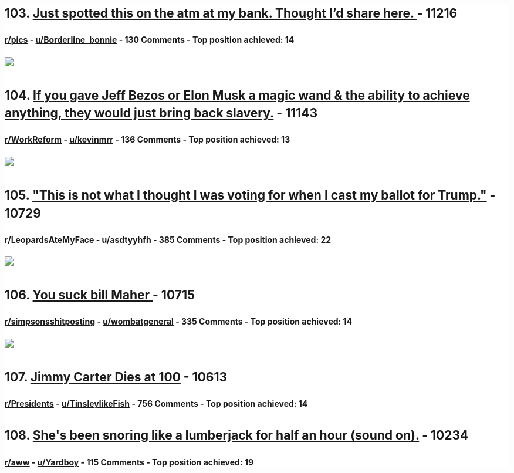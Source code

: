 ## 103. [Just spotted this on the atm at my bank. Thought I’d share here. ](http://reddit.com/r/pics/comments/1hokz81/just_spotted_this_on_the_atm_at_my_bank_thought/) - 11216
#### [r/pics](http://reddit.com/r/pics) - [u/Borderline_bonnie](http://reddit.com/u/Borderline_bonnie) - 130 Comments - Top position achieved: 14

<a href="https://i.redd.it/w35klqw4zo9e1.jpeg"><img src="https://a.thumbs.redditmedia.com/VLpO8hQGxD2MrtSyblBquSSOJgZ8pNfANc8QeCm7JG8.jpg"></img></a>

## 104. [If you gave Jeff Bezos or Elon Musk a magic wand &amp; the ability to achieve anything, they would just bring back slavery.](http://reddit.com/r/WorkReform/comments/1hozah8/if_you_gave_jeff_bezos_or_elon_musk_a_magic_wand/) - 11143
#### [r/WorkReform](http://reddit.com/r/WorkReform) - [u/kevinmrr](http://reddit.com/u/kevinmrr) - 136 Comments - Top position achieved: 13

<a href="https://i.redd.it/5st42c2wbt9e1.jpeg"><img src="https://a.thumbs.redditmedia.com/FAn1Ozjqo2FD_N023ghd4duf1C28iElI9zt1DqZft-4.jpg"></img></a>

## 105. ["This is not what I thought I was voting for when I cast my ballot for Trump."](http://reddit.com/r/LeopardsAteMyFace/comments/1hoyyyb/this_is_not_what_i_thought_i_was_voting_for_when/) - 10729
#### [r/LeopardsAteMyFace](http://reddit.com/r/LeopardsAteMyFace) - [u/asdtyyhfh](http://reddit.com/u/asdtyyhfh) - 385 Comments - Top position achieved: 22

<a href="https://i.redd.it/oib7ldj59t9e1.jpeg"><img src="https://a.thumbs.redditmedia.com/1Kv4Zqrvnck8XZsFLA_wSEWWeMdqQ7MFU_fvLTukyw4.jpg"></img></a>

## 106. [You suck bill Maher ](http://reddit.com/r/simpsonsshitposting/comments/1hom23j/you_suck_bill_maher/) - 10715
#### [r/simpsonsshitposting](http://reddit.com/r/simpsonsshitposting) - [u/wombatgeneral](http://reddit.com/u/wombatgeneral) - 335 Comments - Top position achieved: 14

<a href="https://i.redd.it/fwlh7pp99p9e1.jpeg"><img src="https://b.thumbs.redditmedia.com/REl3iT8HovSyyjKwMi8Bj6Spu4CyqgafdVNiuuZ7PVg.jpg"></img></a>

## 107. [Jimmy Carter Dies at 100](http://reddit.com/r/Presidents/comments/1hp5rs8/jimmy_carter_dies_at_100/) - 10613
#### [r/Presidents](http://reddit.com/r/Presidents) - [u/TinsleylikeFish](http://reddit.com/u/TinsleylikeFish) - 756 Comments - Top position achieved: 14

## 108. [She's been snoring like a lumberjack for half an hour (sound on).](http://reddit.com/r/aww/comments/1hokvy7/shes_been_snoring_like_a_lumberjack_for_half_an/) - 10234
#### [r/aww](http://reddit.com/r/aww) - [u/Yardboy](http://reddit.com/u/Yardboy) - 115 Comments - Top position achieved: 19

